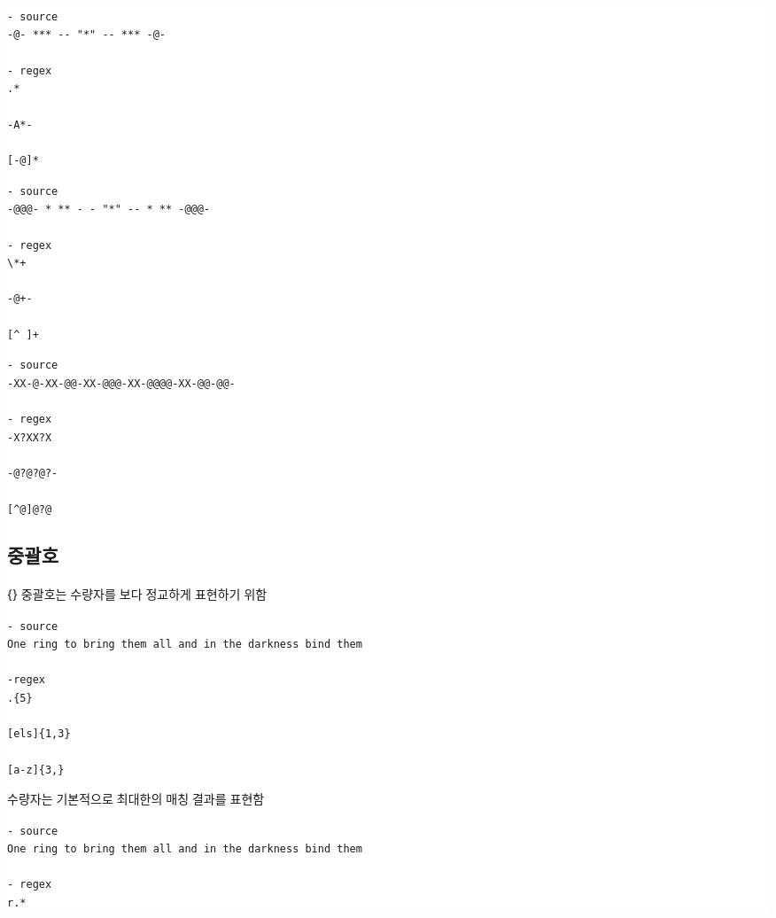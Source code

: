 ```
- source
-@- *** -- "*" -- *** -@-

- regex
.*

-A*-

[-@]*
```

```
- source
-@@@- * ** - - "*" -- * ** -@@@-

- regex
\*+

-@+-

[^ ]+
```

```
- source
-XX-@-XX-@@-XX-@@@-XX-@@@@-XX-@@-@@-

- regex
-X?XX?X

-@?@?@?-

[^@]@?@
```

## 중괄호

{} 중괄호는 수량자를 보다 정교하게 표현하기 위함

```
- source
One ring to bring them all and in the darkness bind them

-regex
.{5}

[els]{1,3}

[a-z]{3,}
```

수량자는 기본적으로 최대한의 매칭 결과를 표현함

```
- source
One ring to bring them all and in the darkness bind them

- regex
r.*
```
